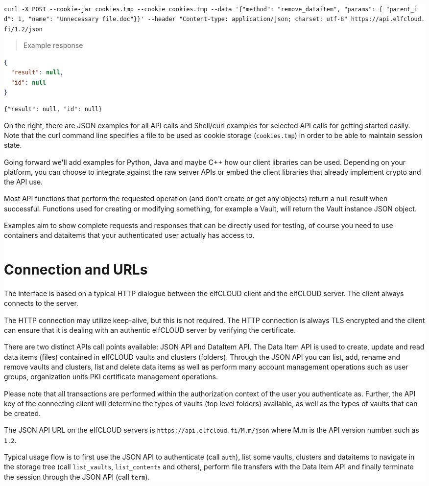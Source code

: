 ```shell
curl -X POST --cookie-jar cookies.tmp --cookie cookies.tmp --data '{"method": "remove_dataitem", "params": { "parent_id": 1, "name": "Unnecessary file.doc"}}' --header "Content-type: application/json; charset: utf-8" https://api.elfcloud.fi/1.2/json
```

> Example response

```json
{
  "result": null,
  "id": null
}
```

```shell
{"result": null, "id": null}
```

On the right, there are JSON examples for all API calls and Shell/curl examples for selected API calls for getting started easily. Note that the curl command line specifies a file to be used as cookie storage (`cookies.tmp`) in order to be able to maintain session state.

Going forward we'll add examples for Python, Java and maybe C++ how our client libraries can be used. Depending on your platform, you can choose to integrate against the raw server APIs or embed the client libraries that already implement crypto and the API use.

Most API functions that perform the requested operation (and don't create or get any objects) return a null result when successful. Functions used for creating or modifying something, for example a Vault, will return the Vault instance JSON object.

Examples aim to show complete requests and responses that can be directly used for testing, of course you need to use containers and dataitems that your authenticated user actually has access to.

# Connection and URLs

The interface is based on a typical HTTP dialogue between the elfCLOUD client and the elfCLOUD server. The client always connects to the server.

The HTTP connection may utilize keep-alive, but this is not required. The HTTP connection is always TLS encrypted and the client can ensure that it is dealing with an authentic elfCLOUD server by verifying the certificate.

There are two distinct APIs call points available: JSON API and DataItem API. The Data Item API is used to create, update and read data items (files) contained in elfCLOUD vaults and clusters (folders). Through the JSON API you can list, add, rename and remove vaults and clusters, list and delete data items as well as perform many account management operations such as user groups, organization units PKI certificate management operations.

Please note that all transactions are performed within the authorization context of the user you authenticate as. Further, the API key of the connecting client will determine the types of vaults (top level folders) available, as well as the types of vaults that can be created.

The JSON API URL on the elfCLOUD servers is `https://api.elfcloud.fi/M.m/json` where M.m is the API version number such as `1.2`.

Typical usage flow is to first use the JSON API to authenticate (call `auth`), list some vaults, clusters and dataitems to navigate in the storage tree (call `list_vaults`, `list_contents` and others), perform file transfers with the Data Item API and finally terminate the session through the JSON API (call `term`).

